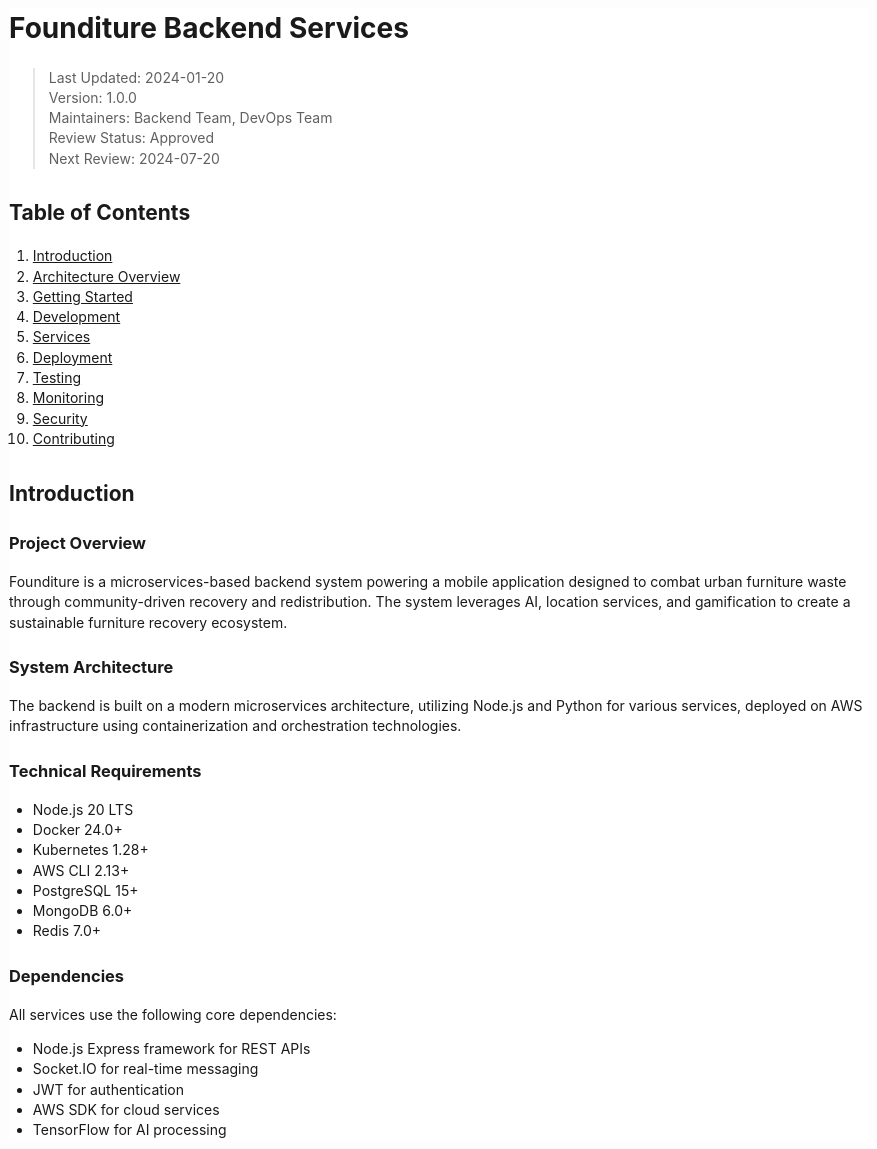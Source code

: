 # Founditure Backend Services

> Last Updated: 2024-01-20  
> Version: 1.0.0  
> Maintainers: Backend Team, DevOps Team  
> Review Status: Approved  
> Next Review: 2024-07-20

## Table of Contents

1. [Introduction](#introduction)
2. [Architecture Overview](#architecture-overview)
3. [Getting Started](#getting-started)
4. [Development](#development)
5. [Services](#services)
6. [Deployment](#deployment)
7. [Testing](#testing)
8. [Monitoring](#monitoring)
9. [Security](#security)
10. [Contributing](#contributing)

## Introduction

### Project Overview
Founditure is a microservices-based backend system powering a mobile application designed to combat urban furniture waste through community-driven recovery and redistribution. The system leverages AI, location services, and gamification to create a sustainable furniture recovery ecosystem.

### System Architecture
The backend is built on a modern microservices architecture, utilizing Node.js and Python for various services, deployed on AWS infrastructure using containerization and orchestration technologies.

### Technical Requirements
- Node.js 20 LTS
- Docker 24.0+
- Kubernetes 1.28+
- AWS CLI 2.13+
- PostgreSQL 15+
- MongoDB 6.0+
- Redis 7.0+

### Dependencies
All services use the following core dependencies:
- Node.js Express framework for REST APIs
- Socket.IO for real-time messaging
- JWT for authentication
- AWS SDK for cloud services
- TensorFlow for AI processing
